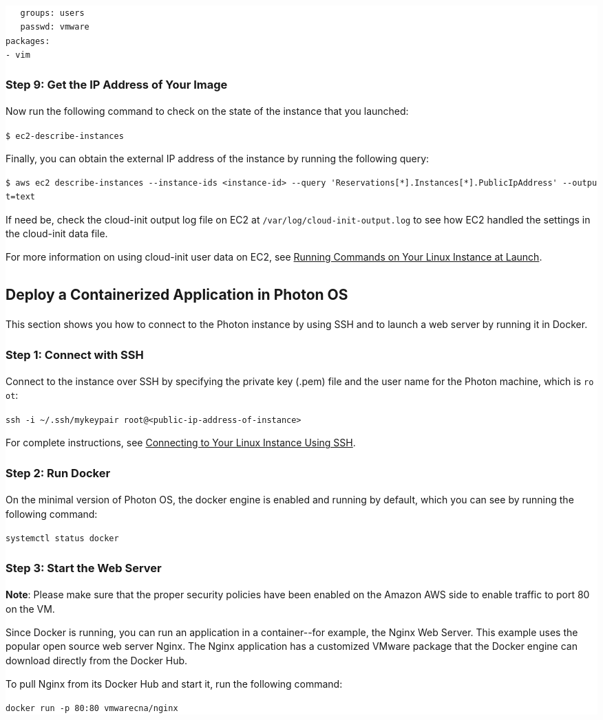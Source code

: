 	   groups: users
	   passwd: vmware
	packages:
	- vim

### Step 9: Get the IP Address of Your Image

Now run the following command to check on the state of the instance that you launched: 

	$ ec2-describe-instances

Finally, you can obtain the external IP address of the instance by running the following query: 

	$ aws ec2 describe-instances --instance-ids <instance-id> --query 'Reservations[*].Instances[*].PublicIpAddress' --output=text

If need be, check the cloud-init output log file on EC2 at `/var/log/cloud-init-output.log` to see how EC2 handled the settings in the cloud-init data file. 

For more information on using cloud-init user data on EC2, see [Running Commands on Your Linux Instance at Launch](http://docs.aws.amazon.com/AWSEC2/latest/UserGuide/user-data.html).

## Deploy a Containerized Application in Photon OS

This section shows you how to connect to the Photon instance by using SSH and to launch a web server by running it in Docker.

### Step 1: Connect with SSH

Connect to the instance over SSH by specifying the private key (.pem) file and the user name for the Photon machine, which is `root`:

	ssh -i ~/.ssh/mykeypair root@<public-ip-address-of-instance>

For complete instructions, see [Connecting to Your Linux Instance Using SSH](http://docs.aws.amazon.com/AWSEC2/latest/UserGuide/AccessingInstancesLinux.html). 

### Step 2: Run Docker

On the minimal version of Photon OS, the docker engine is enabled and running by default, which you can see by running the following command: 

	systemctl status docker

### Step 3: Start the Web Server

**Note**: Please make sure that the proper security policies have been enabled on the Amazon AWS side to enable traffic to port 80 on the VM. 

Since Docker is running, you can run an application in a container--for example, the Nginx Web Server. This example uses the popular open source web server Nginx. The Nginx application has a customized VMware package that the Docker engine can download directly from the Docker Hub.

To pull Nginx from its Docker Hub and start it, run the following command: 

	docker run -p 80:80 vmwarecna/nginx
